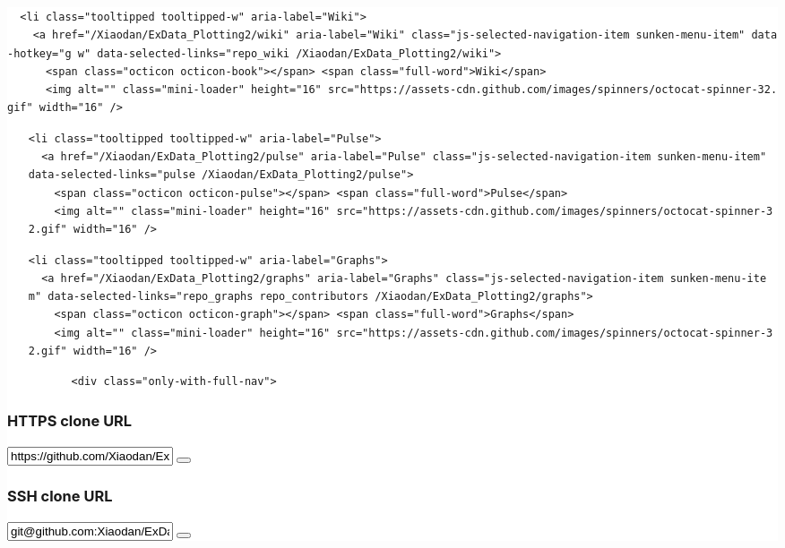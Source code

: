 
      <li class="tooltipped tooltipped-w" aria-label="Wiki">
        <a href="/Xiaodan/ExData_Plotting2/wiki" aria-label="Wiki" class="js-selected-navigation-item sunken-menu-item" data-hotkey="g w" data-selected-links="repo_wiki /Xiaodan/ExData_Plotting2/wiki">
          <span class="octicon octicon-book"></span> <span class="full-word">Wiki</span>
          <img alt="" class="mini-loader" height="16" src="https://assets-cdn.github.com/images/spinners/octocat-spinner-32.gif" width="16" />
</a>      </li>
  </ul>
  <div class="sunken-menu-separator"></div>
  <ul class="sunken-menu-group">

    <li class="tooltipped tooltipped-w" aria-label="Pulse">
      <a href="/Xiaodan/ExData_Plotting2/pulse" aria-label="Pulse" class="js-selected-navigation-item sunken-menu-item" data-selected-links="pulse /Xiaodan/ExData_Plotting2/pulse">
        <span class="octicon octicon-pulse"></span> <span class="full-word">Pulse</span>
        <img alt="" class="mini-loader" height="16" src="https://assets-cdn.github.com/images/spinners/octocat-spinner-32.gif" width="16" />
</a>    </li>

    <li class="tooltipped tooltipped-w" aria-label="Graphs">
      <a href="/Xiaodan/ExData_Plotting2/graphs" aria-label="Graphs" class="js-selected-navigation-item sunken-menu-item" data-selected-links="repo_graphs repo_contributors /Xiaodan/ExData_Plotting2/graphs">
        <span class="octicon octicon-graph"></span> <span class="full-word">Graphs</span>
        <img alt="" class="mini-loader" height="16" src="https://assets-cdn.github.com/images/spinners/octocat-spinner-32.gif" width="16" />
</a>    </li>
  </ul>


</nav>

              <div class="only-with-full-nav">
                
  
<div class="clone-url open"
  data-protocol-type="http"
  data-url="/users/set_protocol?protocol_selector=http&amp;protocol_type=clone">
  <h3><span class="text-emphasized">HTTPS</span> clone URL</h3>
  <div class="input-group js-zeroclipboard-container">
    <input type="text" class="input-mini input-monospace js-url-field js-zeroclipboard-target"
           value="https://github.com/Xiaodan/ExData_Plotting2.git" readonly="readonly">
    <span class="input-group-button">
      <button aria-label="Copy to clipboard" class="js-zeroclipboard minibutton zeroclipboard-button" data-copied-hint="Copied!" type="button"><span class="octicon octicon-clippy"></span></button>
    </span>
  </div>
</div>

  
<div class="clone-url "
  data-protocol-type="ssh"
  data-url="/users/set_protocol?protocol_selector=ssh&amp;protocol_type=clone">
  <h3><span class="text-emphasized">SSH</span> clone URL</h3>
  <div class="input-group js-zeroclipboard-container">
    <input type="text" class="input-mini input-monospace js-url-field js-zeroclipboard-target"
           value="git@github.com:Xiaodan/ExData_Plotting2.git" readonly="readonly">
    <span class="input-group-button">
      <button aria-label="Copy to clipboard" class="js-zeroclipboard minibutton zeroclipboard-button" data-copied-hint="Copied!" type="button"><span class="octicon octicon-clippy"></span></button>
    </span>
  </div>
</div>
